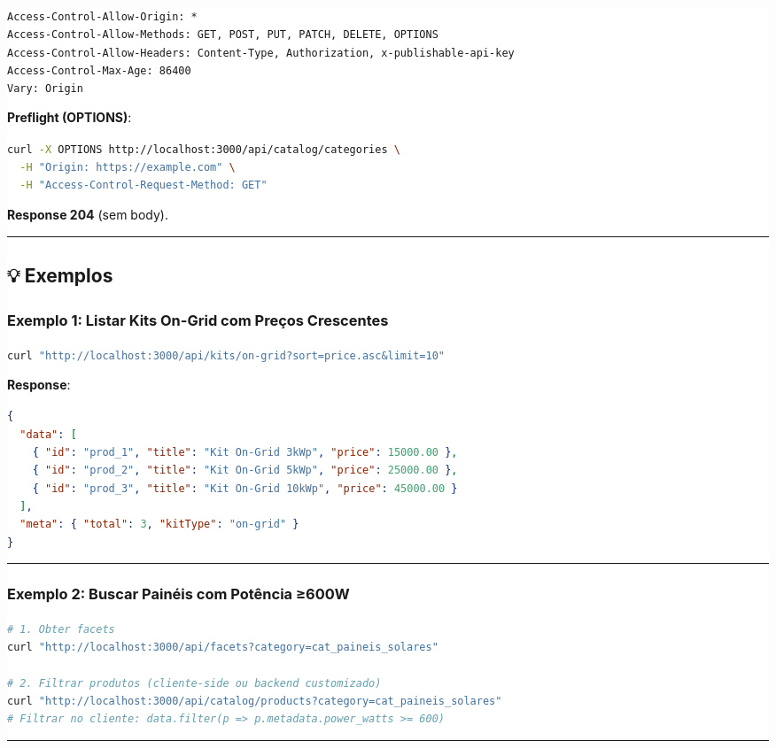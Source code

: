 ```
Access-Control-Allow-Origin: *
Access-Control-Allow-Methods: GET, POST, PUT, PATCH, DELETE, OPTIONS
Access-Control-Allow-Headers: Content-Type, Authorization, x-publishable-api-key
Access-Control-Max-Age: 86400
Vary: Origin
```

**Preflight (OPTIONS)**:

```bash
curl -X OPTIONS http://localhost:3000/api/catalog/categories \
  -H "Origin: https://example.com" \
  -H "Access-Control-Request-Method: GET"
```

**Response 204** (sem body).

---

## 💡 Exemplos

### Exemplo 1: Listar Kits On-Grid com Preços Crescentes

```bash
curl "http://localhost:3000/api/kits/on-grid?sort=price.asc&limit=10"
```

**Response**:

```json
{
  "data": [
    { "id": "prod_1", "title": "Kit On-Grid 3kWp", "price": 15000.00 },
    { "id": "prod_2", "title": "Kit On-Grid 5kWp", "price": 25000.00 },
    { "id": "prod_3", "title": "Kit On-Grid 10kWp", "price": 45000.00 }
  ],
  "meta": { "total": 3, "kitType": "on-grid" }
}
```

---

### Exemplo 2: Buscar Painéis com Potência ≥600W

```bash
# 1. Obter facets
curl "http://localhost:3000/api/facets?category=cat_paineis_solares"

# 2. Filtrar produtos (cliente-side ou backend customizado)
curl "http://localhost:3000/api/catalog/products?category=cat_paineis_solares"
# Filtrar no cliente: data.filter(p => p.metadata.power_watts >= 600)
```

---

